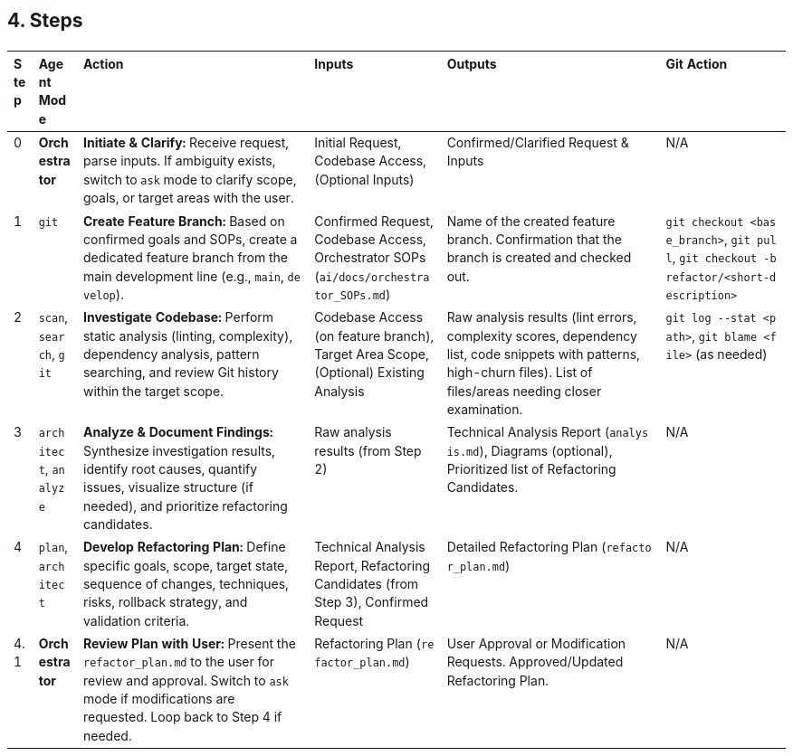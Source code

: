 ## 4. Steps

| Step | Agent Mode      | Action                                                                 | Inputs                                                                                                                               | Outputs                                                                                                                                                              | Git Action                                                                                                                                                                                                                            |
| :--- | :-------------- | :--------------------------------------------------------------------- | :----------------------------------------------------------------------------------------------------------------------------------- | :------------------------------------------------------------------------------------------------------------------------------------------------------------------- | :------------------------------------------------------------------------------------------------------------------------------------------------------------------------------------------------------------------------------------ |
| 0    | **Orchestrator**| **Initiate & Clarify:** Receive request, parse inputs. If ambiguity exists, switch to `ask` mode to clarify scope, goals, or target areas with the user. | Initial Request, Codebase Access, (Optional Inputs)                                                                                  | Confirmed/Clarified Request & Inputs                                                                                                                                 | N/A                                                                                                                                                                                                                                   |
| 1    | `git`           | **Create Feature Branch:** Based on confirmed goals and SOPs, create a dedicated feature branch from the main development line (e.g., `main`, `develop`). | Confirmed Request, Codebase Access, Orchestrator SOPs (`ai/docs/orchestrator_SOPs.md`)                                                | Name of the created feature branch. Confirmation that the branch is created and checked out.                                                                         | `git checkout <base_branch>`, `git pull`, `git checkout -b refactor/<short-description>`                                                                                                                                             |
| 2    | `scan`, `search`, `git` | **Investigate Codebase:** Perform static analysis (linting, complexity), dependency analysis, pattern searching, and review Git history within the target scope. | Codebase Access (on feature branch), Target Area Scope, (Optional) Existing Analysis                                                 | Raw analysis results (lint errors, complexity scores, dependency list, code snippets with patterns, high-churn files). List of files/areas needing closer examination. | `git log --stat <path>`, `git blame <file>` (as needed)                                                                                                                                                                               |
| 3    | `architect`, `analyze` | **Analyze & Document Findings:** Synthesize investigation results, identify root causes, quantify issues, visualize structure (if needed), and prioritize refactoring candidates. | Raw analysis results (from Step 2)                                                                                                   | Technical Analysis Report (`analysis.md`), Diagrams (optional), Prioritized list of Refactoring Candidates.                                                              | N/A                                                                                                                                                                                                                                   |
| 4    | `plan`, `architect` | **Develop Refactoring Plan:** Define specific goals, scope, target state, sequence of changes, techniques, risks, rollback strategy, and validation criteria. | Technical Analysis Report, Refactoring Candidates (from Step 3), Confirmed Request                                                   | Detailed Refactoring Plan (`refactor_plan.md`)                                                                                                                       | N/A                                                                                                                                                                                                                                   |
| 4.1  | **Orchestrator**| **Review Plan with User:** Present the `refactor_plan.md` to the user for review and approval. Switch to `ask` mode if modifications are requested. Loop back to Step 4 if needed. | Refactoring Plan (`refactor_plan.md`)                                                                                                | User Approval or Modification Requests. Approved/Updated Refactoring Plan.                                                                                           | N/A                                                                                                                                                                                                                                   |